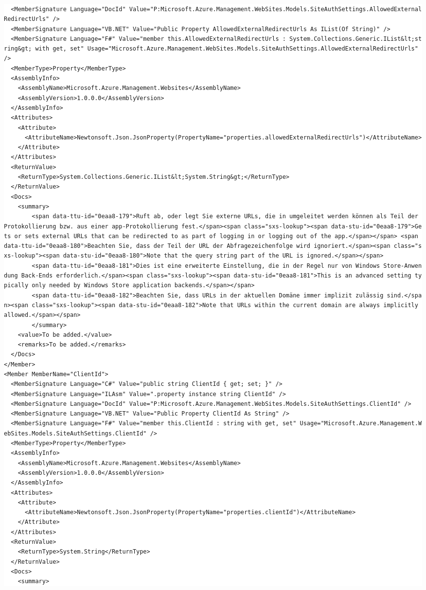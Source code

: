       <MemberSignature Language="DocId" Value="P:Microsoft.Azure.Management.WebSites.Models.SiteAuthSettings.AllowedExternalRedirectUrls" />
      <MemberSignature Language="VB.NET" Value="Public Property AllowedExternalRedirectUrls As IList(Of String)" />
      <MemberSignature Language="F#" Value="member this.AllowedExternalRedirectUrls : System.Collections.Generic.IList&lt;string&gt; with get, set" Usage="Microsoft.Azure.Management.WebSites.Models.SiteAuthSettings.AllowedExternalRedirectUrls" />
      <MemberType>Property</MemberType>
      <AssemblyInfo>
        <AssemblyName>Microsoft.Azure.Management.Websites</AssemblyName>
        <AssemblyVersion>1.0.0.0</AssemblyVersion>
      </AssemblyInfo>
      <Attributes>
        <Attribute>
          <AttributeName>Newtonsoft.Json.JsonProperty(PropertyName="properties.allowedExternalRedirectUrls")</AttributeName>
        </Attribute>
      </Attributes>
      <ReturnValue>
        <ReturnType>System.Collections.Generic.IList&lt;System.String&gt;</ReturnType>
      </ReturnValue>
      <Docs>
        <summary>
            <span data-ttu-id="0eaa8-179">Ruft ab, oder legt Sie externe URLs, die in umgeleitet werden können als Teil der Protokollierung bzw. aus einer app-Protokollierung fest.</span><span class="sxs-lookup"><span data-stu-id="0eaa8-179">Gets or sets external URLs that can be redirected to as part of logging in or logging out of the app.</span></span> <span data-ttu-id="0eaa8-180">Beachten Sie, dass der Teil der URL der Abfragezeichenfolge wird ignoriert.</span><span class="sxs-lookup"><span data-stu-id="0eaa8-180">Note that the query string part of the URL is ignored.</span></span>
            <span data-ttu-id="0eaa8-181">Dies ist eine erweiterte Einstellung, die in der Regel nur von Windows Store-Anwendung Back-Ends erforderlich.</span><span class="sxs-lookup"><span data-stu-id="0eaa8-181">This is an advanced setting typically only needed by Windows Store application backends.</span></span>
            <span data-ttu-id="0eaa8-182">Beachten Sie, dass URLs in der aktuellen Domäne immer implizit zulässig sind.</span><span class="sxs-lookup"><span data-stu-id="0eaa8-182">Note that URLs within the current domain are always implicitly allowed.</span></span>
            </summary>
        <value>To be added.</value>
        <remarks>To be added.</remarks>
      </Docs>
    </Member>
    <Member MemberName="ClientId">
      <MemberSignature Language="C#" Value="public string ClientId { get; set; }" />
      <MemberSignature Language="ILAsm" Value=".property instance string ClientId" />
      <MemberSignature Language="DocId" Value="P:Microsoft.Azure.Management.WebSites.Models.SiteAuthSettings.ClientId" />
      <MemberSignature Language="VB.NET" Value="Public Property ClientId As String" />
      <MemberSignature Language="F#" Value="member this.ClientId : string with get, set" Usage="Microsoft.Azure.Management.WebSites.Models.SiteAuthSettings.ClientId" />
      <MemberType>Property</MemberType>
      <AssemblyInfo>
        <AssemblyName>Microsoft.Azure.Management.Websites</AssemblyName>
        <AssemblyVersion>1.0.0.0</AssemblyVersion>
      </AssemblyInfo>
      <Attributes>
        <Attribute>
          <AttributeName>Newtonsoft.Json.JsonProperty(PropertyName="properties.clientId")</AttributeName>
        </Attribute>
      </Attributes>
      <ReturnValue>
        <ReturnType>System.String</ReturnType>
      </ReturnValue>
      <Docs>
        <summary>